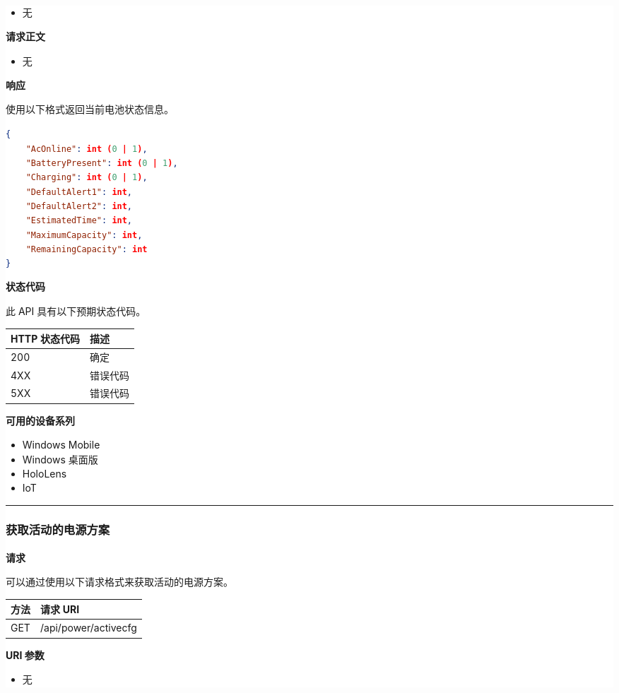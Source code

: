 - 无

**请求正文**

- 无

**响应**

使用以下格式返回当前电池状态信息。
```json
{
    "AcOnline": int (0 | 1),
    "BatteryPresent": int (0 | 1),
    "Charging": int (0 | 1),
    "DefaultAlert1": int,
    "DefaultAlert2": int,
    "EstimatedTime": int,
    "MaximumCapacity": int,
    "RemainingCapacity": int
}
```

**状态代码**

此 API 具有以下预期状态代码。

| HTTP 状态代码      | 描述 |
| :------     | :----- |
| 200 | 确定 |
| 4XX | 错误代码 |
| 5XX | 错误代码 |

**可用的设备系列**

* Windows Mobile
* Windows 桌面版
* HoloLens
* IoT

<hr>

### <a name="get-the-active-power-scheme"></a>获取活动的电源方案

**请求**

可以通过使用以下请求格式来获取活动的电源方案。
 
| 方法      | 请求 URI |
| :------     | :----- |
| GET | /api/power/activecfg |


**URI 参数**

- 无
